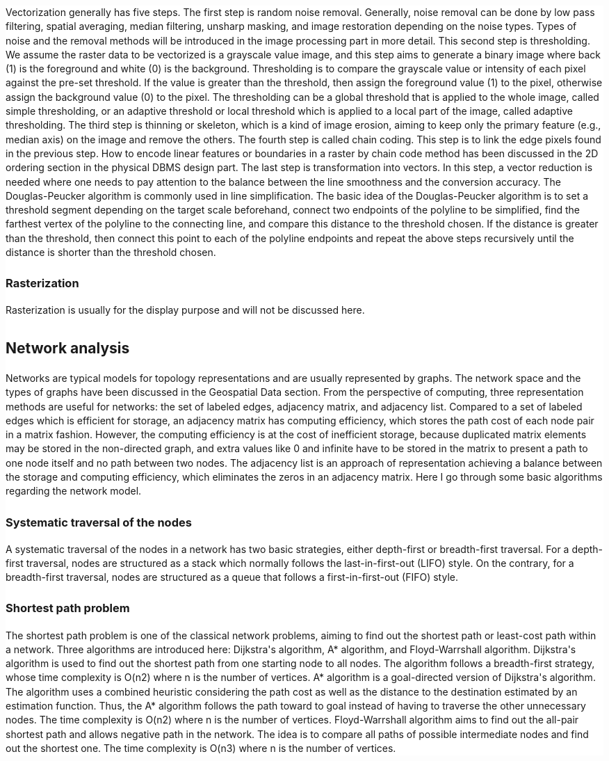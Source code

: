 Vectorization generally has five steps. The first step is random noise removal. Generally, noise removal can be done by low pass filtering, spatial averaging, median filtering, unsharp masking, and image restoration depending on the noise types. Types of noise and the removal methods will be introduced in the image processing part in more detail. This second step is thresholding. We assume the raster data to be vectorized is a grayscale value image, and this step aims to generate a binary image where back (1) is the foreground and white (0) is the background. Thresholding is to compare the grayscale value or intensity of each pixel against the pre-set threshold. If the value is greater than the threshold, then assign the foreground value (1) to the pixel, otherwise assign the background value (0) to the pixel. The thresholding can be a global threshold that is applied to the whole image, called simple thresholding, or an adaptive threshold or local threshold which is applied to a local part of the image, called adaptive thresholding. The third step is thinning or skeleton, which is a kind of image erosion, aiming to keep only the primary feature (e.g., median axis) on the image and remove the others. The fourth step is called chain coding. This step is to link the edge pixels found in the previous step. How to encode linear features or boundaries in a raster by chain code method has been discussed in the 2D ordering section in the physical DBMS design part. The last step is transformation into vectors. In this step, a vector reduction is needed where one needs to pay attention to the balance between the line smoothness and the conversion accuracy. The Douglas-Peucker algorithm is commonly used in line simplification. The basic idea of the Douglas-Peucker algorithm is to set a threshold segment depending on the target scale beforehand, connect two endpoints of the polyline to be simplified, find the farthest vertex of the polyline to the connecting line, and compare this distance to the threshold chosen. If the distance is greater than the threshold, then connect this point to each of the polyline endpoints and repeat the above steps recursively until the distance is shorter than the threshold chosen.
 
### Rasterization
Rasterization is usually for the display purpose and will not be discussed here.

## Network analysis
Networks are typical models for topology representations and are usually represented by graphs. The network space and the types of graphs have been discussed in the Geospatial Data section. From the perspective of computing, three representation methods are useful for networks: the set of labeled edges, adjacency matrix, and adjacency list. Compared to a set of labeled edges which is efficient for storage, an adjacency matrix has computing efficiency, which stores the path cost of each node pair in a matrix fashion. However, the computing efficiency is at the cost of inefficient storage, because duplicated matrix elements may be stored in the non-directed graph, and extra values like 0 and infinite have to be stored in the matrix to present a path to one node itself and no path between two nodes. The adjacency list is an approach of representation achieving a balance between the storage and computing efficiency, which eliminates the zeros in an adjacency matrix. Here I go through some basic algorithms regarding the network model.
 
### Systematic traversal of the nodes
A systematic traversal of the nodes in a network has two basic strategies, either depth-first or breadth-first traversal. For a depth-first traversal, nodes are structured as a stack which normally follows the last-in-first-out (LIFO) style. On the contrary, for a breadth-first traversal, nodes are structured as a queue that follows a first-in-first-out (FIFO) style. 
 
### Shortest path problem
The shortest path problem is one of the classical network problems, aiming to find out the shortest path or least-cost path within a network. Three algorithms are introduced here: Dijkstra's algorithm, A* algorithm, and Floyd-Warrshall algorithm. Dijkstra's algorithm is used to find out the shortest path from one starting node to all nodes. The algorithm follows a breadth-first strategy, whose time complexity is O(n2) where n is the number of vertices. A* algorithm is a goal-directed version of Dijkstra's algorithm. The algorithm uses a combined heuristic considering the path cost as well as the distance to the destination estimated by an estimation function. Thus, the A* algorithm follows the path toward to goal instead of having to traverse the other unnecessary nodes. The time complexity is O(n2) where n is the number of vertices. Floyd-Warrshall algorithm aims to find out the all-pair shortest path and allows negative path in the network. The idea is to compare all paths of possible intermediate nodes and find out the shortest one. The time complexity is O(n3) where n is the number of vertices. 
 